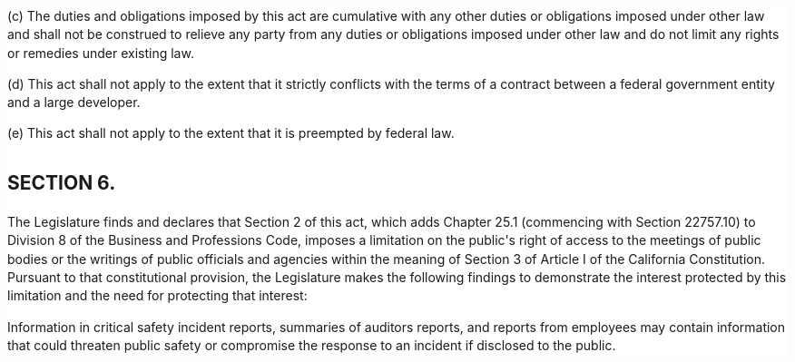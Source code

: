 (c) The duties and obligations imposed by this act are cumulative with any other duties or obligations imposed under other law and shall not be construed to relieve any party from any duties or obligations imposed under other law and do not limit any rights or remedies under existing law.

(d) This act shall not apply to the extent that it strictly conflicts with the terms of a contract between a federal government entity and a large developer.

(e) This act shall not apply to the extent that it is preempted by federal law.

## SECTION 6.
The Legislature finds and declares that Section 2 of this act, which adds Chapter 25.1 (commencing with Section 22757.10) to Division 8 of the Business and Professions Code, imposes a limitation on the public's right of access to the meetings of public bodies or the writings of public officials and agencies within the meaning of Section 3 of Article I of the California Constitution. Pursuant to that constitutional provision, the Legislature makes the following findings to demonstrate the interest protected by this limitation and the need for protecting that interest:

Information in critical safety incident reports, summaries of auditors reports, and reports from employees may contain information that could threaten public safety or compromise the response to an incident if disclosed to the public.